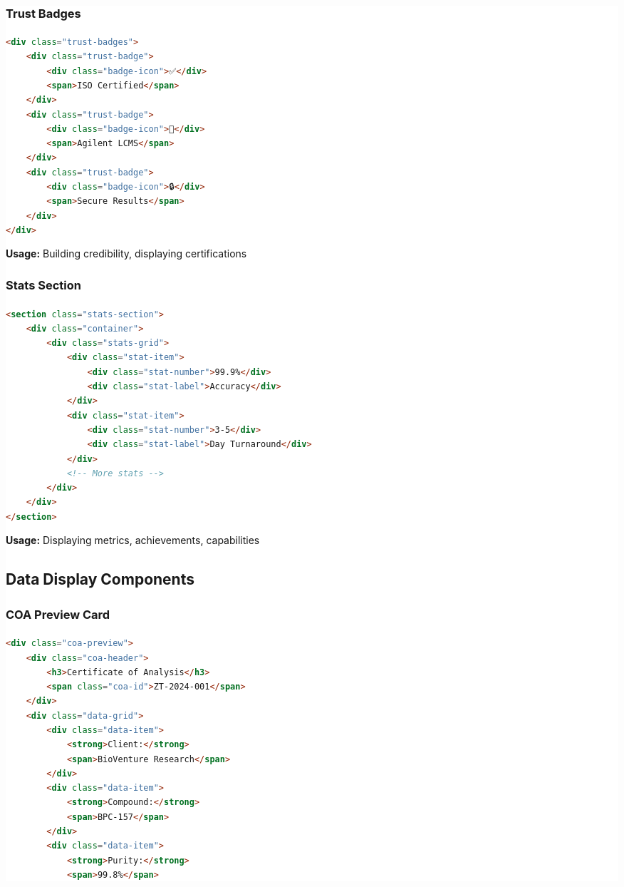 ### Trust Badges

```html
<div class="trust-badges">
    <div class="trust-badge">
        <div class="badge-icon">✅</div>
        <span>ISO Certified</span>
    </div>
    <div class="trust-badge">
        <div class="badge-icon">🔬</div>
        <span>Agilent LCMS</span>
    </div>
    <div class="trust-badge">
        <div class="badge-icon">🔒</div>
        <span>Secure Results</span>
    </div>
</div>
```

**Usage:** Building credibility, displaying certifications

### Stats Section

```html
<section class="stats-section">
    <div class="container">
        <div class="stats-grid">
            <div class="stat-item">
                <div class="stat-number">99.9%</div>
                <div class="stat-label">Accuracy</div>
            </div>
            <div class="stat-item">
                <div class="stat-number">3-5</div>
                <div class="stat-label">Day Turnaround</div>
            </div>
            <!-- More stats -->
        </div>
    </div>
</section>
```

**Usage:** Displaying metrics, achievements, capabilities

## Data Display Components

### COA Preview Card

```html
<div class="coa-preview">
    <div class="coa-header">
        <h3>Certificate of Analysis</h3>
        <span class="coa-id">ZT-2024-001</span>
    </div>
    <div class="data-grid">
        <div class="data-item">
            <strong>Client:</strong>
            <span>BioVenture Research</span>
        </div>
        <div class="data-item">
            <strong>Compound:</strong>
            <span>BPC-157</span>
        </div>
        <div class="data-item">
            <strong>Purity:</strong>
            <span>99.8%</span>
```